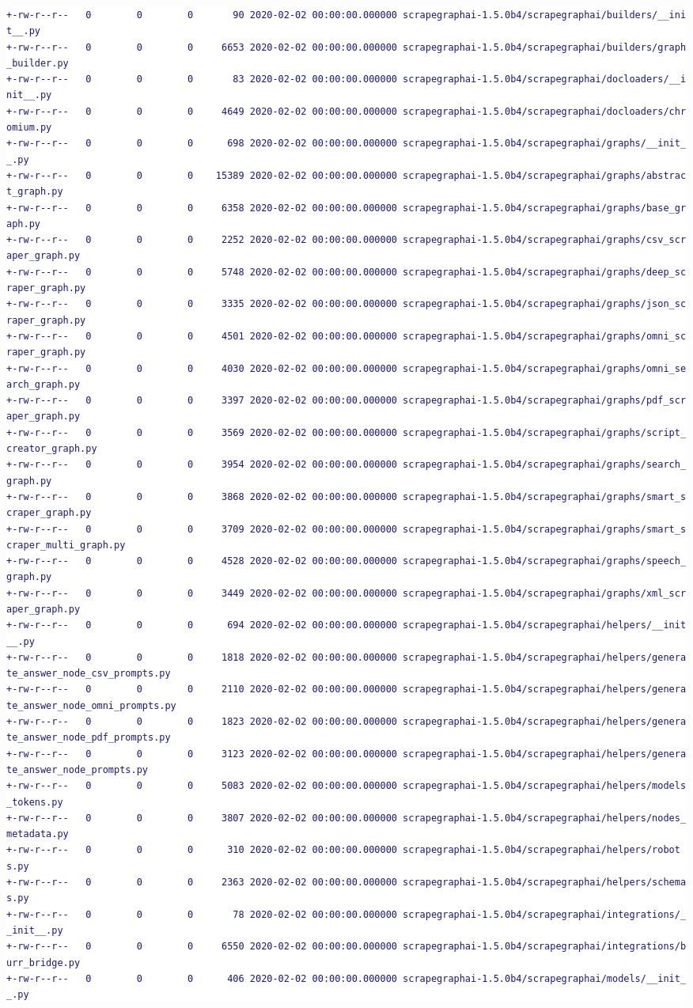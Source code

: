 ```diff
+-rw-r--r--   0        0        0       90 2020-02-02 00:00:00.000000 scrapegraphai-1.5.0b4/scrapegraphai/builders/__init__.py
+-rw-r--r--   0        0        0     6653 2020-02-02 00:00:00.000000 scrapegraphai-1.5.0b4/scrapegraphai/builders/graph_builder.py
+-rw-r--r--   0        0        0       83 2020-02-02 00:00:00.000000 scrapegraphai-1.5.0b4/scrapegraphai/docloaders/__init__.py
+-rw-r--r--   0        0        0     4649 2020-02-02 00:00:00.000000 scrapegraphai-1.5.0b4/scrapegraphai/docloaders/chromium.py
+-rw-r--r--   0        0        0      698 2020-02-02 00:00:00.000000 scrapegraphai-1.5.0b4/scrapegraphai/graphs/__init__.py
+-rw-r--r--   0        0        0    15389 2020-02-02 00:00:00.000000 scrapegraphai-1.5.0b4/scrapegraphai/graphs/abstract_graph.py
+-rw-r--r--   0        0        0     6358 2020-02-02 00:00:00.000000 scrapegraphai-1.5.0b4/scrapegraphai/graphs/base_graph.py
+-rw-r--r--   0        0        0     2252 2020-02-02 00:00:00.000000 scrapegraphai-1.5.0b4/scrapegraphai/graphs/csv_scraper_graph.py
+-rw-r--r--   0        0        0     5748 2020-02-02 00:00:00.000000 scrapegraphai-1.5.0b4/scrapegraphai/graphs/deep_scraper_graph.py
+-rw-r--r--   0        0        0     3335 2020-02-02 00:00:00.000000 scrapegraphai-1.5.0b4/scrapegraphai/graphs/json_scraper_graph.py
+-rw-r--r--   0        0        0     4501 2020-02-02 00:00:00.000000 scrapegraphai-1.5.0b4/scrapegraphai/graphs/omni_scraper_graph.py
+-rw-r--r--   0        0        0     4030 2020-02-02 00:00:00.000000 scrapegraphai-1.5.0b4/scrapegraphai/graphs/omni_search_graph.py
+-rw-r--r--   0        0        0     3397 2020-02-02 00:00:00.000000 scrapegraphai-1.5.0b4/scrapegraphai/graphs/pdf_scraper_graph.py
+-rw-r--r--   0        0        0     3569 2020-02-02 00:00:00.000000 scrapegraphai-1.5.0b4/scrapegraphai/graphs/script_creator_graph.py
+-rw-r--r--   0        0        0     3954 2020-02-02 00:00:00.000000 scrapegraphai-1.5.0b4/scrapegraphai/graphs/search_graph.py
+-rw-r--r--   0        0        0     3868 2020-02-02 00:00:00.000000 scrapegraphai-1.5.0b4/scrapegraphai/graphs/smart_scraper_graph.py
+-rw-r--r--   0        0        0     3709 2020-02-02 00:00:00.000000 scrapegraphai-1.5.0b4/scrapegraphai/graphs/smart_scraper_multi_graph.py
+-rw-r--r--   0        0        0     4528 2020-02-02 00:00:00.000000 scrapegraphai-1.5.0b4/scrapegraphai/graphs/speech_graph.py
+-rw-r--r--   0        0        0     3449 2020-02-02 00:00:00.000000 scrapegraphai-1.5.0b4/scrapegraphai/graphs/xml_scraper_graph.py
+-rw-r--r--   0        0        0      694 2020-02-02 00:00:00.000000 scrapegraphai-1.5.0b4/scrapegraphai/helpers/__init__.py
+-rw-r--r--   0        0        0     1818 2020-02-02 00:00:00.000000 scrapegraphai-1.5.0b4/scrapegraphai/helpers/generate_answer_node_csv_prompts.py
+-rw-r--r--   0        0        0     2110 2020-02-02 00:00:00.000000 scrapegraphai-1.5.0b4/scrapegraphai/helpers/generate_answer_node_omni_prompts.py
+-rw-r--r--   0        0        0     1823 2020-02-02 00:00:00.000000 scrapegraphai-1.5.0b4/scrapegraphai/helpers/generate_answer_node_pdf_prompts.py
+-rw-r--r--   0        0        0     3123 2020-02-02 00:00:00.000000 scrapegraphai-1.5.0b4/scrapegraphai/helpers/generate_answer_node_prompts.py
+-rw-r--r--   0        0        0     5083 2020-02-02 00:00:00.000000 scrapegraphai-1.5.0b4/scrapegraphai/helpers/models_tokens.py
+-rw-r--r--   0        0        0     3807 2020-02-02 00:00:00.000000 scrapegraphai-1.5.0b4/scrapegraphai/helpers/nodes_metadata.py
+-rw-r--r--   0        0        0      310 2020-02-02 00:00:00.000000 scrapegraphai-1.5.0b4/scrapegraphai/helpers/robots.py
+-rw-r--r--   0        0        0     2363 2020-02-02 00:00:00.000000 scrapegraphai-1.5.0b4/scrapegraphai/helpers/schemas.py
+-rw-r--r--   0        0        0       78 2020-02-02 00:00:00.000000 scrapegraphai-1.5.0b4/scrapegraphai/integrations/__init__.py
+-rw-r--r--   0        0        0     6550 2020-02-02 00:00:00.000000 scrapegraphai-1.5.0b4/scrapegraphai/integrations/burr_bridge.py
+-rw-r--r--   0        0        0      406 2020-02-02 00:00:00.000000 scrapegraphai-1.5.0b4/scrapegraphai/models/__init__.py
```